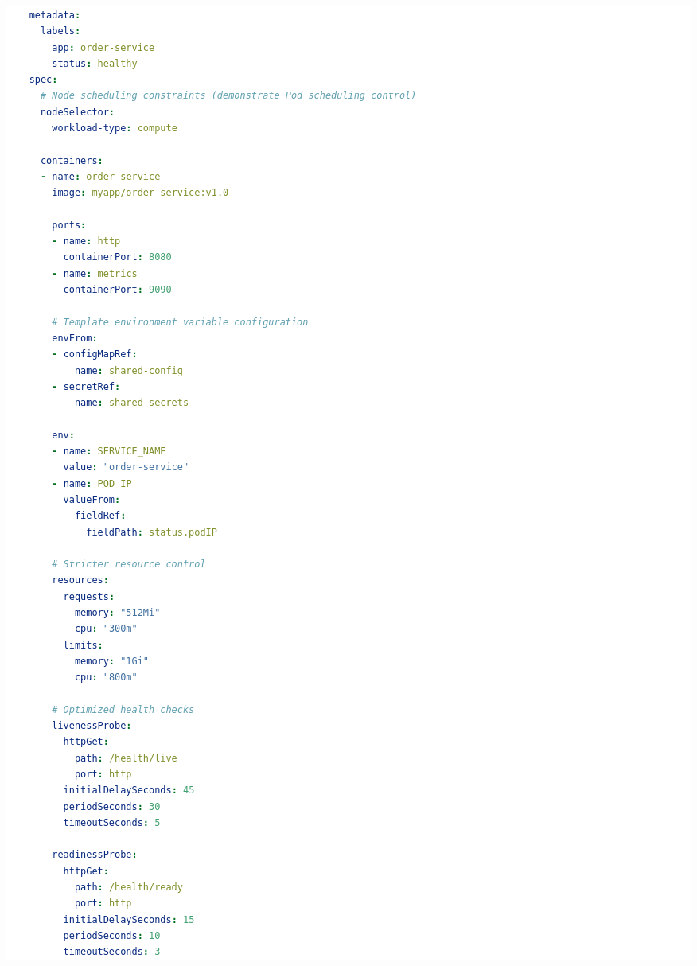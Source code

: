 ```yaml
    metadata:
      labels:
        app: order-service
        status: healthy
    spec:
      # Node scheduling constraints (demonstrate Pod scheduling control)
      nodeSelector:
        workload-type: compute
      
      containers:
      - name: order-service
        image: myapp/order-service:v1.0
        
        ports:
        - name: http
          containerPort: 8080
        - name: metrics
          containerPort: 9090
        
        # Template environment variable configuration
        envFrom:
        - configMapRef:
            name: shared-config
        - secretRef:
            name: shared-secrets
        
        env:
        - name: SERVICE_NAME
          value: "order-service"
        - name: POD_IP
          valueFrom:
            fieldRef:
              fieldPath: status.podIP
        
        # Stricter resource control
        resources:
          requests:
            memory: "512Mi"
            cpu: "300m"
          limits:
            memory: "1Gi"
            cpu: "800m"
        
        # Optimized health checks
        livenessProbe:
          httpGet:
            path: /health/live
            port: http
          initialDelaySeconds: 45
          periodSeconds: 30
          timeoutSeconds: 5
        
        readinessProbe:
          httpGet:
            path: /health/ready
            port: http
          initialDelaySeconds: 15
          periodSeconds: 10
          timeoutSeconds: 3
```
